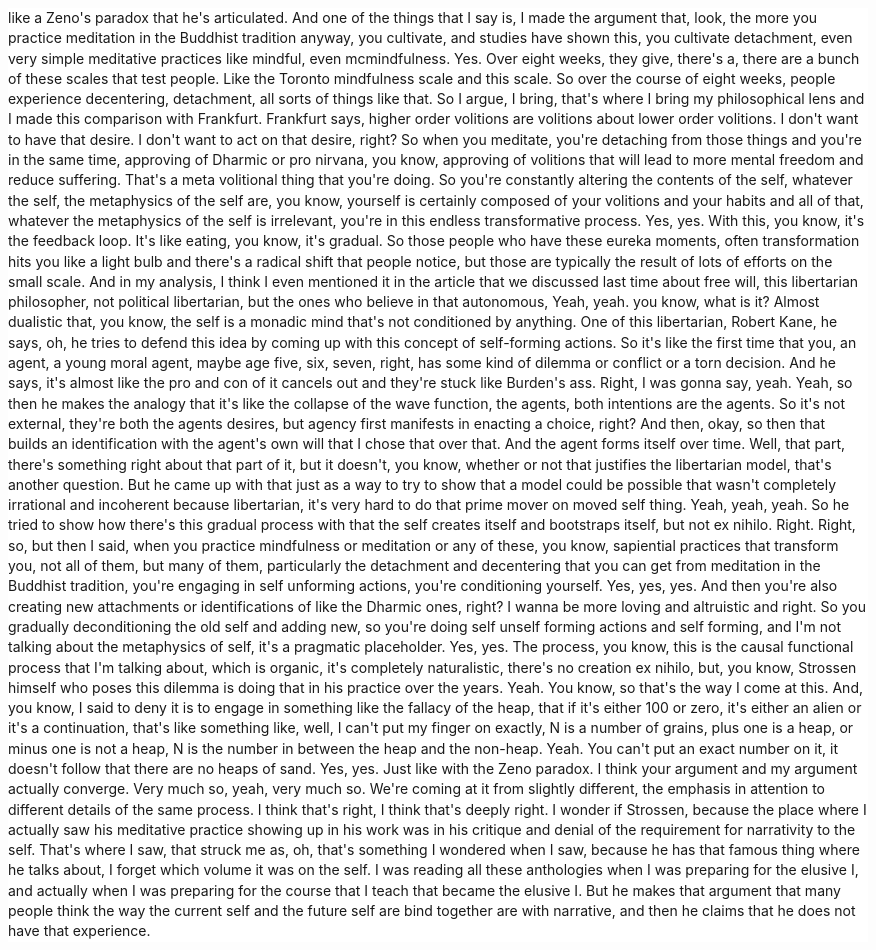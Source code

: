 like a Zeno's paradox that he's articulated. And one of the things that I say is, I made the argument that, look, the more you practice meditation in the Buddhist tradition anyway, you cultivate, and studies have shown this, you cultivate detachment, even very simple meditative practices like mindful, even mcmindfulness. Yes. Over eight weeks, they give, there's a, there are a bunch of these scales that test people. Like the Toronto mindfulness scale and this scale. So over the course of eight weeks, people experience decentering, detachment, all sorts of things like that. So I argue, I bring, that's where I bring my philosophical lens and I made this comparison with Frankfurt. Frankfurt says, higher order volitions are volitions about lower order volitions. I don't want to have that desire. I don't want to act on that desire, right? So when you meditate, you're detaching from those things and you're in the same time, approving of Dharmic or pro nirvana, you know, approving of volitions that will lead to more mental freedom and reduce suffering. That's a meta volitional thing that you're doing. So you're constantly altering the contents of the self, whatever the self, the metaphysics of the self are, you know, yourself is certainly composed of your volitions and your habits and all of that, whatever the metaphysics of the self is irrelevant, you're in this endless transformative process. Yes, yes. With this, you know, it's the feedback loop. It's like eating, you know, it's gradual. So those people who have these eureka moments, often transformation hits you like a light bulb and there's a radical shift that people notice, but those are typically the result of lots of efforts on the small scale. And in my analysis, I think I even mentioned it in the article that we discussed last time about free will, this libertarian philosopher, not political libertarian, but the ones who believe in that autonomous, Yeah, yeah. you know, what is it? Almost dualistic that, you know, the self is a monadic mind that's not conditioned by anything. One of this libertarian, Robert Kane, he says, oh, he tries to defend this idea by coming up with this concept of self-forming actions. So it's like the first time that you, an agent, a young moral agent, maybe age five, six, seven, right, has some kind of dilemma or conflict or a torn decision. And he says, it's almost like the pro and con of it cancels out and they're stuck like Burden's ass. Right, I was gonna say, yeah. Yeah, so then he makes the analogy that it's like the collapse of the wave function, the agents, both intentions are the agents. So it's not external, they're both the agents desires, but agency first manifests in enacting a choice, right? And then, okay, so then that builds an identification with the agent's own will that I chose that over that. And the agent forms itself over time. Well, that part, there's something right about that part of it, but it doesn't, you know, whether or not that justifies the libertarian model, that's another question. But he came up with that just as a way to try to show that a model could be possible that wasn't completely irrational and incoherent because libertarian, it's very hard to do that prime mover on moved self thing. Yeah, yeah, yeah. So he tried to show how there's this gradual process with that the self creates itself and bootstraps itself, but not ex nihilo. Right. Right, so, but then I said, when you practice mindfulness or meditation or any of these, you know, sapiential practices that transform you, not all of them, but many of them, particularly the detachment and decentering that you can get from meditation in the Buddhist tradition, you're engaging in self unforming actions, you're conditioning yourself. Yes, yes, yes. And then you're also creating new attachments or identifications of like the Dharmic ones, right? I wanna be more loving and altruistic and right. So you gradually deconditioning the old self and adding new, so you're doing self unself forming actions and self forming, and I'm not talking about the metaphysics of self, it's a pragmatic placeholder. Yes, yes. The process, you know, this is the causal functional process that I'm talking about, which is organic, it's completely naturalistic, there's no creation ex nihilo, but, you know, Strossen himself who poses this dilemma is doing that in his practice over the years. Yeah. You know, so that's the way I come at this. And, you know, I said to deny it is to engage in something like the fallacy of the heap, that if it's either 100 or zero, it's either an alien or it's a continuation, that's like something like, well, I can't put my finger on exactly, N is a number of grains, plus one is a heap, or minus one is not a heap, N is the number in between the heap and the non-heap. Yeah. You can't put an exact number on it, it doesn't follow that there are no heaps of sand. Yes, yes. Just like with the Zeno paradox. I think your argument and my argument actually converge. Very much so, yeah, very much so. We're coming at it from slightly different, the emphasis in attention to different details of the same process. I think that's right, I think that's deeply right. I wonder if Strossen, because the place where I actually saw his meditative practice showing up in his work was in his critique and denial of the requirement for narrativity to the self. That's where I saw, that struck me as, oh, that's something I wondered when I saw, because he has that famous thing where he talks about, I forget which volume it was on the self. I was reading all these anthologies when I was preparing for the elusive I, and actually when I was preparing for the course that I teach that became the elusive I. But he makes that argument that many people think the way the current self and the future self are bind together are with narrative, and then he claims that he does not have that experience.